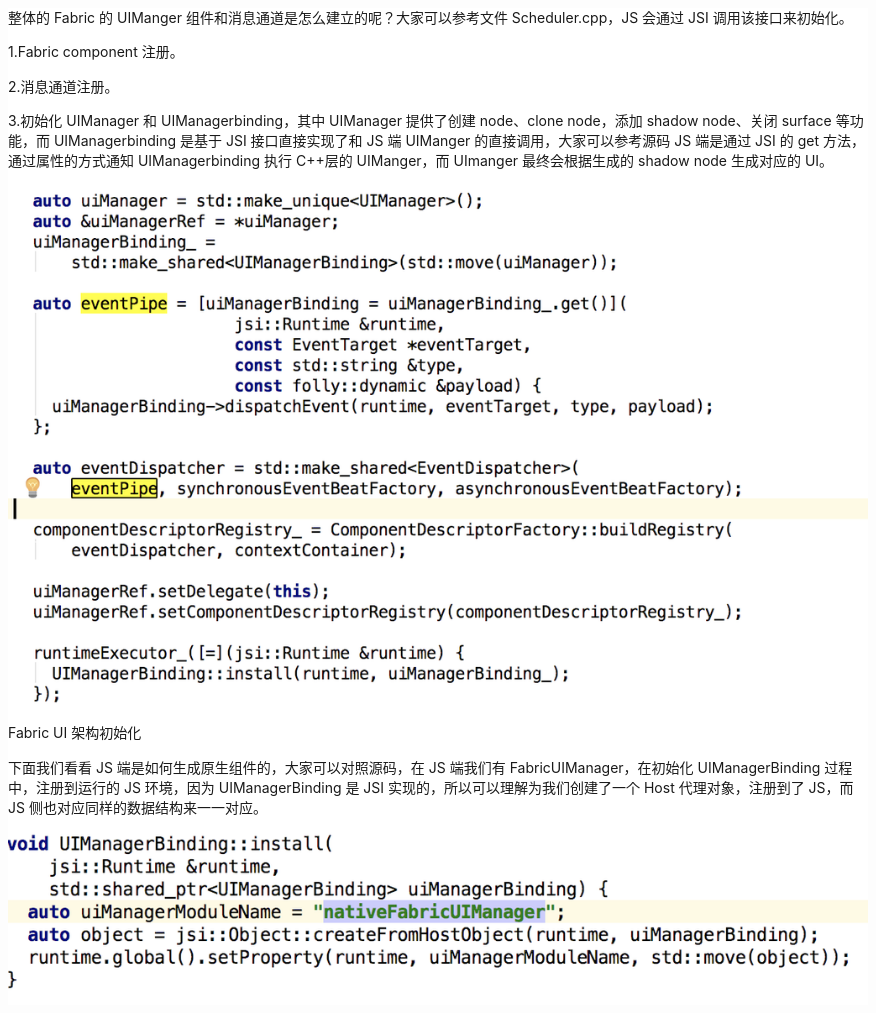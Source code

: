 

整体的 Fabric 的 UIManger 组件和消息通道是怎么建立的呢？大家可以参考文件 Scheduler.cpp，JS 会通过 JSI 调用该接口来初始化。

1.Fabric component 注册。

2.消息通道注册。

3.初始化 UIManager 和 UIManagerbinding，其中 UIManager 提供了创建 node、clone node，添加 shadow node、关闭 surface 等功能，而 UIManagerbinding 是基于 JSI 接口直接实现了和 JS 端 UIManger 的直接调用，大家可以参考源码 JS 端是通过 JSI 的 get 方法，通过属性的方式通知 UIManagerbinding 执行 C++层的 UIManger，而 UImanger 最终会根据生成的 shadow node 生成对应的 UI。



![](media/5c7504f055a79.png)



Fabric UI 架构初始化

下面我们看看 JS 端是如何生成原生组件的，大家可以对照源码，在 JS 端我们有 FabricUIManager，在初始化 UIManagerBinding 过程中，注册到运行的 JS 环境，因为 UIManagerBinding 是 JSI 实现的，所以可以理解为我们创建了一个 Host 代理对象，注册到了 JS，而 JS 侧也对应同样的数据结构来一一对应。



![](media/5c7505c80f521.png)
